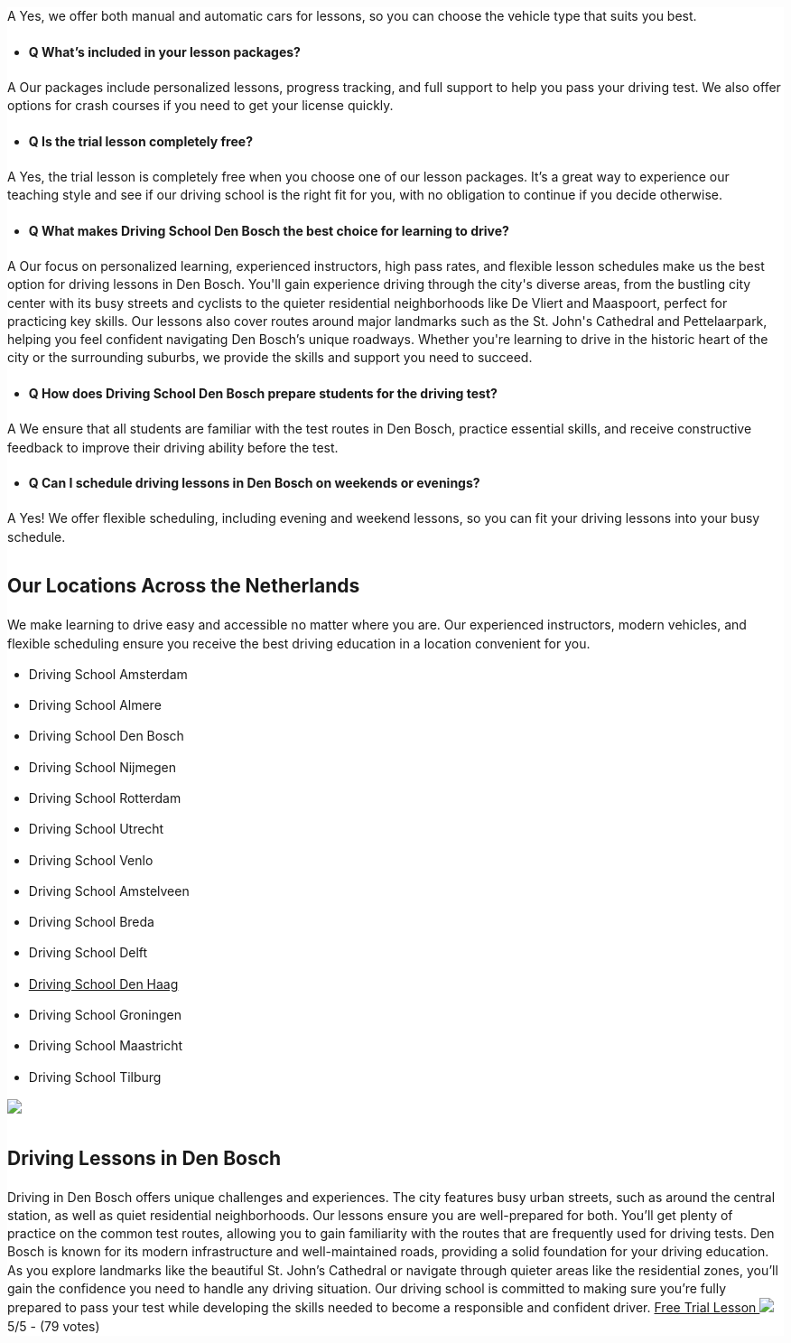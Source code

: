 A Yes, we offer both manual and automatic cars for lessons, so you can choose the vehicle type that suits you best. 
  * #### Q What’s included in your lesson packages? 
A Our packages include personalized lessons, progress tracking, and full support to help you pass your driving test. We also offer options for crash courses if you need to get your license quickly. 
  * #### Q Is the trial lesson completely free? 
A Yes, the trial lesson is completely free when you choose one of our lesson packages. It’s a great way to experience our teaching style and see if our driving school is the right fit for you, with no obligation to continue if you decide otherwise. 
  * #### Q What makes Driving School Den Bosch the best choice for learning to drive? 
A Our focus on personalized learning, experienced instructors, high pass rates, and flexible lesson schedules make us the best option for driving lessons in Den Bosch. You'll gain experience driving through the city's diverse areas, from the bustling city center with its busy streets and cyclists to the quieter residential neighborhoods like De Vliert and Maaspoort, perfect for practicing key skills. Our lessons also cover routes around major landmarks such as the St. John's Cathedral and Pettelaarpark, helping you feel confident navigating Den Bosch’s unique roadways. Whether you're learning to drive in the historic heart of the city or the surrounding suburbs, we provide the skills and support you need to succeed. 
  * #### Q How does Driving School Den Bosch prepare students for the driving test? 
A We ensure that all students are familiar with the test routes in Den Bosch, practice essential skills, and receive constructive feedback to improve their driving ability before the test. 
  * #### Q Can I schedule driving lessons in Den Bosch on weekends or evenings? 
A Yes! We offer flexible scheduling, including evening and weekend lessons, so you can fit your driving lessons into your busy schedule. 


## Our Locations Across the Netherlands
We make learning to drive easy and accessible no matter where you are. Our experienced instructors, modern vehicles, and flexible scheduling ensure you receive the best driving education in a location convenient for you. 
  * Driving School Amsterdam
  * Driving School Almere
  * Driving School Den Bosch
  * Driving School Nijmegen
  * Driving School Rotterdam
  * Driving School Utrecht
  * Driving School Venlo


  * Driving School Amstelveen
  * Driving School Breda
  * Driving School Delft
  * [ Driving School Den Haag ](https://driveyourway.nl/driving-school-den-haag/)
  * Driving School Groningen
  * Driving School Maastricht
  * Driving School Tilburg


![](https://driveyourway.nl/wp-content/uploads/2024/10/locations-map.jpg)
## Driving Lessons in Den Bosch
Driving in Den Bosch offers unique challenges and experiences. The city features busy urban streets, such as around the central station, as well as quiet residential neighborhoods. Our lessons ensure you are well-prepared for both. You’ll get plenty of practice on the common test routes, allowing you to gain familiarity with the routes that are frequently used for driving tests. Den Bosch is known for its modern infrastructure and well-maintained roads, providing a solid foundation for your driving education. As you explore landmarks like the beautiful St. John’s Cathedral or navigate through quieter areas like the residential zones, you’ll gain the confidence you need to handle any driving situation. Our driving school is committed to making sure you’re fully prepared to pass your test while developing the skills needed to become a responsible and confident driver. 
[ Free Trial Lesson ](https://driveyourway.nl/book-your-trial-lesson/)
![](https://driveyourway.nl/wp-content/uploads/2024/10/9.jpg)
5/5 - (79 votes) 
